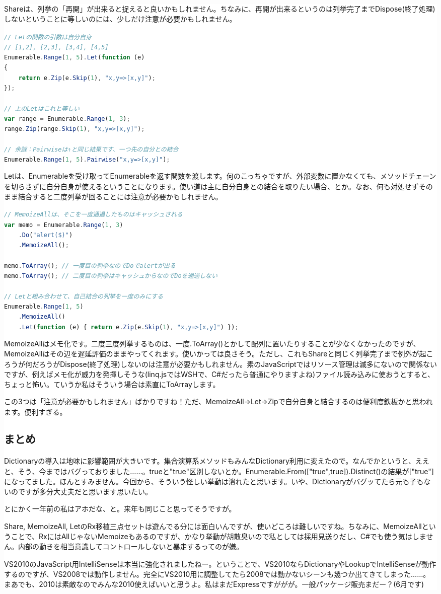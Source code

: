 Shareは、列挙の「再開」が出来ると捉えると良いかもしれません。ちなみに、再開が出来るというのは列挙完了までDispose(終了処理)しないということに等しいのには、少しだけ注意が必要かもしれません。

```javascript
// Letの関数の引数は自分自身
// [1,2], [2,3], [3,4], [4,5]
Enumerable.Range(1, 5).Let(function (e)
{
    return e.Zip(e.Skip(1), "x,y=>[x,y]");
});

// 上のLetはこれと等しい
var range = Enumerable.Range(1, 3);
range.Zip(range.Skip(1), "x,y=>[x,y]");

// 余談：Pairwiseは↑と同じ結果です、一つ先の自分との結合
Enumerable.Range(1, 5).Pairwise("x,y=>[x,y]");
```

Letは、Enumerableを受け取ってEnumerableを返す関数を渡します。何のこっちゃですが、外部変数に置かなくても、メソッドチェーンを切らさずに自分自身が使えるということになります。使い道は主に自分自身との結合を取りたい場合、とか。なお、何も対処せずそのまま結合すると二度列挙が回ることには注意が必要かもしれません。

```javascript
// MemoizeAllは、そこを一度通過したものはキャッシュされる
var memo = Enumerable.Range(1, 3)
    .Do("alert($)")
    .MemoizeAll();

memo.ToArray(); // 一度目の列挙なのでDoでalertが出る
memo.ToArray(); // 二度目の列挙はキャッシュからなのでDoを通過しない

// Letと組み合わせて、自己結合の列挙を一度のみにする
Enumerable.Range(1, 5)
    .MemoizeAll()
    .Let(function (e) { return e.Zip(e.Skip(1), "x,y=>[x,y]") });
```

MemoizeAllはメモ化です。二度三度列挙するものは、一度.ToArray()とかして配列に置いたりすることが少なくなかったのですが、MemoizeAllはその辺を遅延評価のままやってくれます。使いかっては良さそう。ただし、これもShareと同じく列挙完了まで例外が起ころうが何だろうがDispose(終了処理)しないのは注意が必要かもしれません。素のJavaScriptではリソース管理は滅多にないので関係ないですが、例えばメモ化が威力を発揮しそうな(linq.jsではWSHで、C#だったら普通にやりますよね)ファイル読み込みに使おうとすると、ちょっと怖い。ていうか私はそういう場合は素直にToArrayします。

この3つは「注意が必要かもしれません」ばかりですね！ただ、MemoizeAll->Let->Zipで自分自身と結合するのは便利度鉄板かと思われます。便利すぎる。

まとめ
---
Dictionaryの導入は地味に影響範囲が大きいです。集合演算系メソッドもみんなDictionary利用に変えたので。なんでかというと、ええと、そう、今まではバグっておりました……。trueと"true"区別しないとか。Enumerable.From(["true",true]).Distinct()の結果が["true"]になってました。ほんとすみません。今回から、そういう怪しい挙動は潰れたと思います。いや、Dictionaryがバグッてたら元も子もないのですが多分大丈夫だと思います思いたい。

とにかく一年前の私はアホだな、と。来年も同じこと思ってそうですが。

Share, MemoizeAll, LetのRx移植三点セットは遊んでる分には面白いんですが、使いどころは難しいですね。ちなみに、MemoizeAllということで、RxにはAllじゃないMemoizeもあるのですが、かなり挙動が胡散臭いので私としては採用見送りだし、C#でも使う気はしません。内部の動きを相当意識してコントロールしないと暴走するってのが嫌。

VS2010のJavaScript用IntelliSenseは本当に強化されましたねー。ということで、VS2010ならDictionaryやLookupでIntelliSenseが動作するのですが、VS2008では動作しません。完全にVS2010用に調整してたら2008では動かないシーンも幾つか出てきてしまった……。まあでも、2010は素敵なのでみんな2010使えばいいと思うよ。私はまだExpressですががが。一般パッケージ販売まだー？(6月です)
